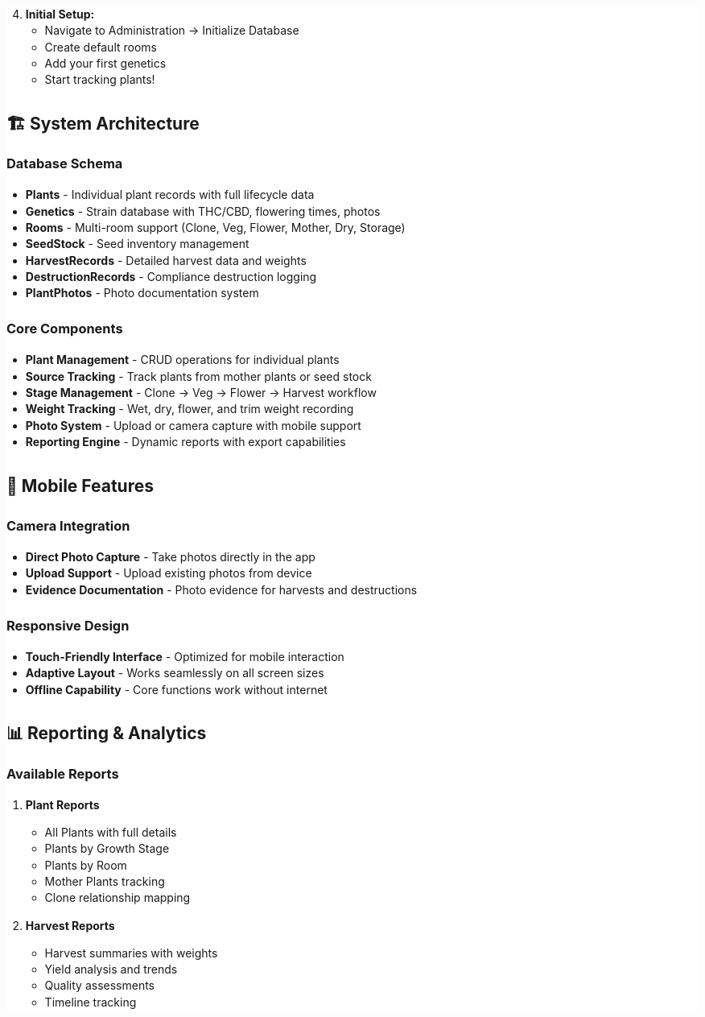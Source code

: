 4. **Initial Setup:**
   - Navigate to Administration → Initialize Database
   - Create default rooms
   - Add your first genetics
   - Start tracking plants!

## 🏗️ System Architecture

### Database Schema
- **Plants** - Individual plant records with full lifecycle data
- **Genetics** - Strain database with THC/CBD, flowering times, photos
- **Rooms** - Multi-room support (Clone, Veg, Flower, Mother, Dry, Storage)
- **SeedStock** - Seed inventory management
- **HarvestRecords** - Detailed harvest data and weights
- **DestructionRecords** - Compliance destruction logging
- **PlantPhotos** - Photo documentation system

### Core Components
- **Plant Management** - CRUD operations for individual plants
- **Source Tracking** - Track plants from mother plants or seed stock
- **Stage Management** - Clone → Veg → Flower → Harvest workflow
- **Weight Tracking** - Wet, dry, flower, and trim weight recording
- **Photo System** - Upload or camera capture with mobile support
- **Reporting Engine** - Dynamic reports with export capabilities

## 📱 Mobile Features

### Camera Integration
- **Direct Photo Capture** - Take photos directly in the app
- **Upload Support** - Upload existing photos from device
- **Evidence Documentation** - Photo evidence for harvests and destructions

### Responsive Design
- **Touch-Friendly Interface** - Optimized for mobile interaction
- **Adaptive Layout** - Works seamlessly on all screen sizes
- **Offline Capability** - Core functions work without internet

## 📊 Reporting & Analytics

### Available Reports
1. **Plant Reports**
   - All Plants with full details
   - Plants by Growth Stage
   - Plants by Room
   - Mother Plants tracking
   - Clone relationship mapping

2. **Harvest Reports**
   - Harvest summaries with weights
   - Yield analysis and trends
   - Quality assessments
   - Timeline tracking
